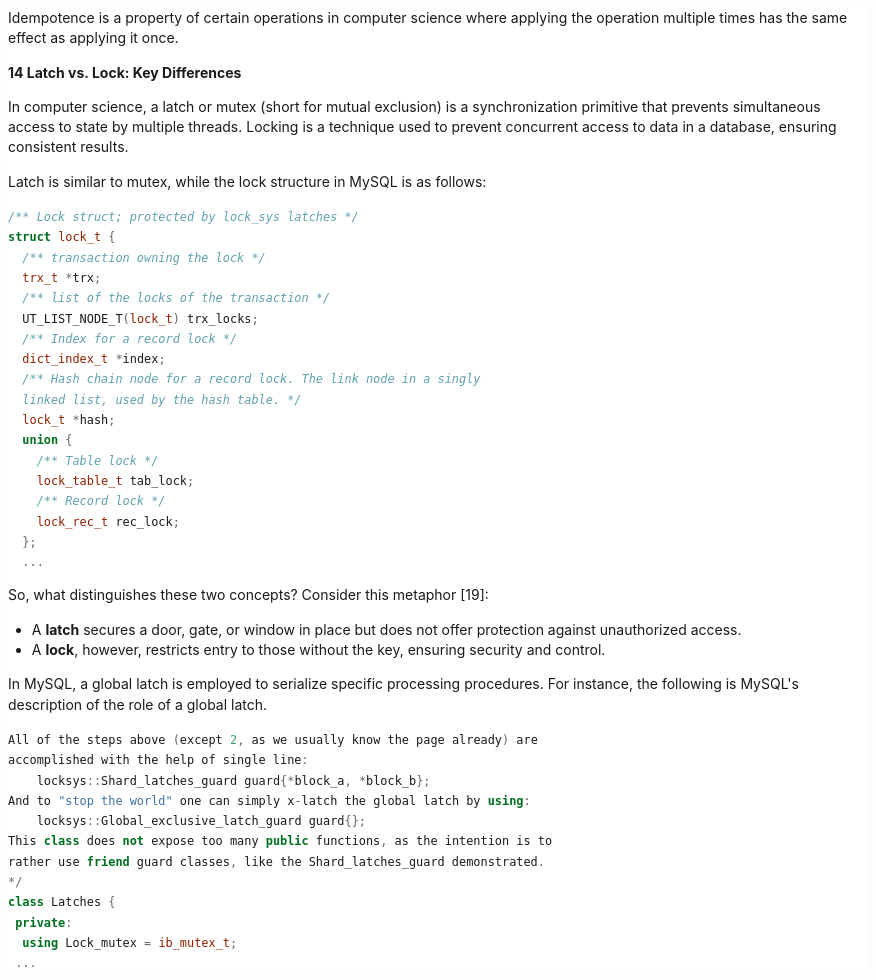 Idempotence is a property of certain operations in computer science where applying the operation multiple times has the same effect as applying it once.

**14 Latch vs. Lock: Key Differences**

In computer science, a latch or mutex (short for mutual exclusion) is a synchronization primitive that prevents simultaneous access to state by multiple threads. Locking is a technique used to prevent concurrent access to data in a database, ensuring consistent results.

Latch is similar to mutex, while the lock structure in MySQL is as follows:

```c++
/** Lock struct; protected by lock_sys latches */
struct lock_t {
  /** transaction owning the lock */
  trx_t *trx;
  /** list of the locks of the transaction */
  UT_LIST_NODE_T(lock_t) trx_locks;
  /** Index for a record lock */
  dict_index_t *index;
  /** Hash chain node for a record lock. The link node in a singly
  linked list, used by the hash table. */
  lock_t *hash;
  union {
    /** Table lock */
    lock_table_t tab_lock;
    /** Record lock */
    lock_rec_t rec_lock;
  };
  ...
```

So, what distinguishes these two concepts? Consider this metaphor [19]:

- A **latch** secures a door, gate, or window in place but does not offer protection against unauthorized access.
- A **lock**, however, restricts entry to those without the key, ensuring security and control.

In MySQL, a global latch is employed to serialize specific processing procedures. For instance, the following is MySQL's description of the role of a global latch.

```c++
All of the steps above (except 2, as we usually know the page already) are
accomplished with the help of single line:
    locksys::Shard_latches_guard guard{*block_a, *block_b};
And to "stop the world" one can simply x-latch the global latch by using:
    locksys::Global_exclusive_latch_guard guard{};
This class does not expose too many public functions, as the intention is to
rather use friend guard classes, like the Shard_latches_guard demonstrated.
*/
class Latches {
 private:
  using Lock_mutex = ib_mutex_t;
 ...
```
